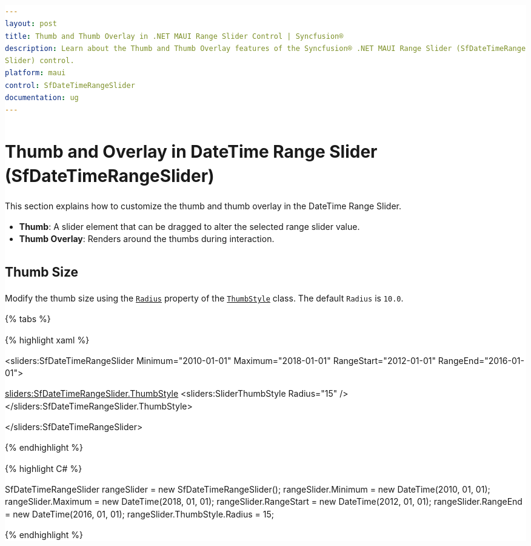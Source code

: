 ```yaml
---
layout: post
title: Thumb and Thumb Overlay in .NET MAUI Range Slider Control | Syncfusion®
description: Learn about the Thumb and Thumb Overlay features of the Syncfusion® .NET MAUI Range Slider (SfDateTimeRangeSlider) control.
platform: maui
control: SfDateTimeRangeSlider
documentation: ug
---
```


# Thumb and Overlay in DateTime Range Slider (SfDateTimeRangeSlider)

This section explains how to customize the thumb and thumb overlay in the DateTime Range Slider.

- **Thumb**: A slider element that can be dragged to alter the selected range slider value.
- **Thumb Overlay**: Renders around the thumbs during interaction.

## Thumb Size

Modify the thumb size using the [`Radius`](https://help.syncfusion.com/cr/maui/Syncfusion.Maui.Sliders.SliderThumbStyle.html#Syncfusion_Maui_Sliders_SliderThumbStyle_Radius) property of the [`ThumbStyle`](https://help.syncfusion.com/cr/maui/Syncfusion.Maui.Sliders.SliderThumbStyle.html) class. The default `Radius` is `10.0`.

{% tabs %}

{% highlight xaml %}

<sliders:SfDateTimeRangeSlider Minimum="2010-01-01" 
                               Maximum="2018-01-01" 
                               RangeStart="2012-01-01" 
                               RangeEnd="2016-01-01">
   
   <sliders:SfDateTimeRangeSlider.ThumbStyle>
       <sliders:SliderThumbStyle Radius="15" />
   </sliders:SfDateTimeRangeSlider.ThumbStyle>

</sliders:SfDateTimeRangeSlider>

{% endhighlight %}

{% highlight C# %}

SfDateTimeRangeSlider rangeSlider = new SfDateTimeRangeSlider();
rangeSlider.Minimum = new DateTime(2010, 01, 01);
rangeSlider.Maximum = new DateTime(2018, 01, 01);
rangeSlider.RangeStart = new DateTime(2012, 01, 01);
rangeSlider.RangeEnd = new DateTime(2016, 01, 01);
rangeSlider.ThumbStyle.Radius = 15;
        
{% endhighlight %}
